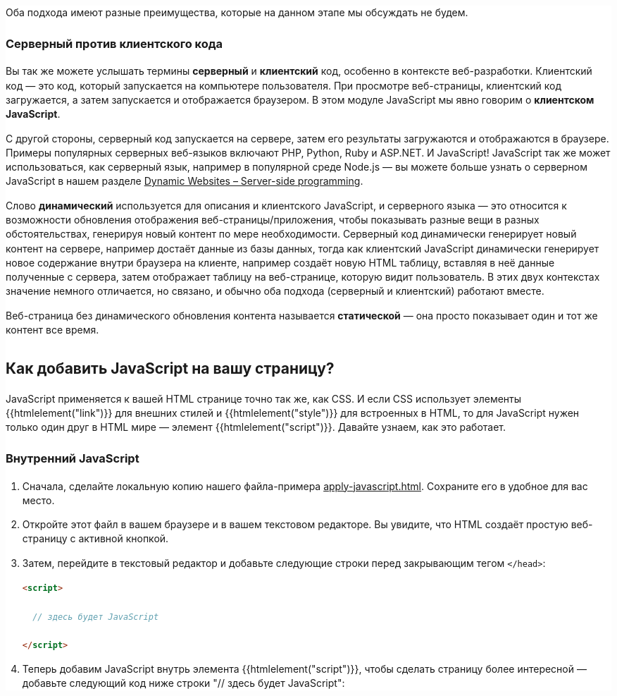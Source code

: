 Оба подхода имеют разные преимущества, которые на данном этапе мы обсуждать не будем.

### Серверный против клиентского кода

Вы так же можете услышать термины **серверный** и **клиентский** код, особенно в контексте веб-разработки. Клиентский код — это код, который запускается на компьютере пользователя. При просмотре веб-страницы, клиентский код загружается, а затем запускается и отображается браузером. В этом модуле JavaScript мы явно говорим о **клиентском JavaScript**.

С другой стороны, серверный код запускается на сервере, затем его результаты загружаются и отображаются в браузере. Примеры популярных серверных веб-языков включают PHP, Python, Ruby и ASP.NET. И JavaScript! JavaScript так же может использоваться, как серверный язык, например в популярной среде Node.js — вы можете больше узнать о серверном JavaScript в нашем разделе [Dynamic Websites – Server-side programming](/ru/docs/Learn/Server-side).

Слово **динамический** используется для описания и клиентского JavaScript, и серверного языка — это относится к возможности обновления отображения веб-страницы/приложения, чтобы показывать разные вещи в разных обстоятельствах, генерируя новый контент по мере необходимости. Серверный код динамически генерирует новый контент на сервере, например достаёт данные из базы данных, тогда как клиентский JavaScript динамически генерирует новое содержание внутри браузера на клиенте, например создаёт новую HTML таблицу, вставляя в неё данные полученные с сервера, затем отображает таблицу на веб-странице, которую видит пользователь. В этих двух контекстах значение немного отличается, но связано, и обычно оба подхода (серверный и клиентский) работают вместе.

Веб-страница без динамического обновления контента называется **статической** — она просто показывает один и тот же контент все время.

## Как добавить JavaScript на вашу страницу?

JavaScript применяется к вашей HTML странице точно так же, как CSS. И если CSS использует элементы {{htmlelement("link")}} для внешних стилей и {{htmlelement("style")}} для встроенных в HTML, то для JavaScript нужен только один друг в HTML мире — элемент {{htmlelement("script")}}. Давайте узнаем, как это работает.

### Внутренний JavaScript

1. Сначала, сделайте локальную копию нашего файла-примера [apply-javascript.html](https://github.com/mdn/learning-area/blob/master/javascript/introduction-to-js-1/what-is-js/apply-javascript.html). Сохраните его в удобное для вас место.
2. Откройте этот файл в вашем браузере и в вашем текстовом редакторе. Вы увидите, что HTML создаёт простую веб-страницу с активной кнопкой.
3. Затем, перейдите в текстовый редактор и добавьте следующие строки перед закрывающим тегом `</head>`:

    ```html
    <script>

      // здесь будет JavaScript

    </script>
    ```

4. Теперь добавим JavaScript внутрь элемента {{htmlelement("script")}}, чтобы сделать страницу более интересной — добавьте следующий код ниже строки "// здесь будет JavaScript":
